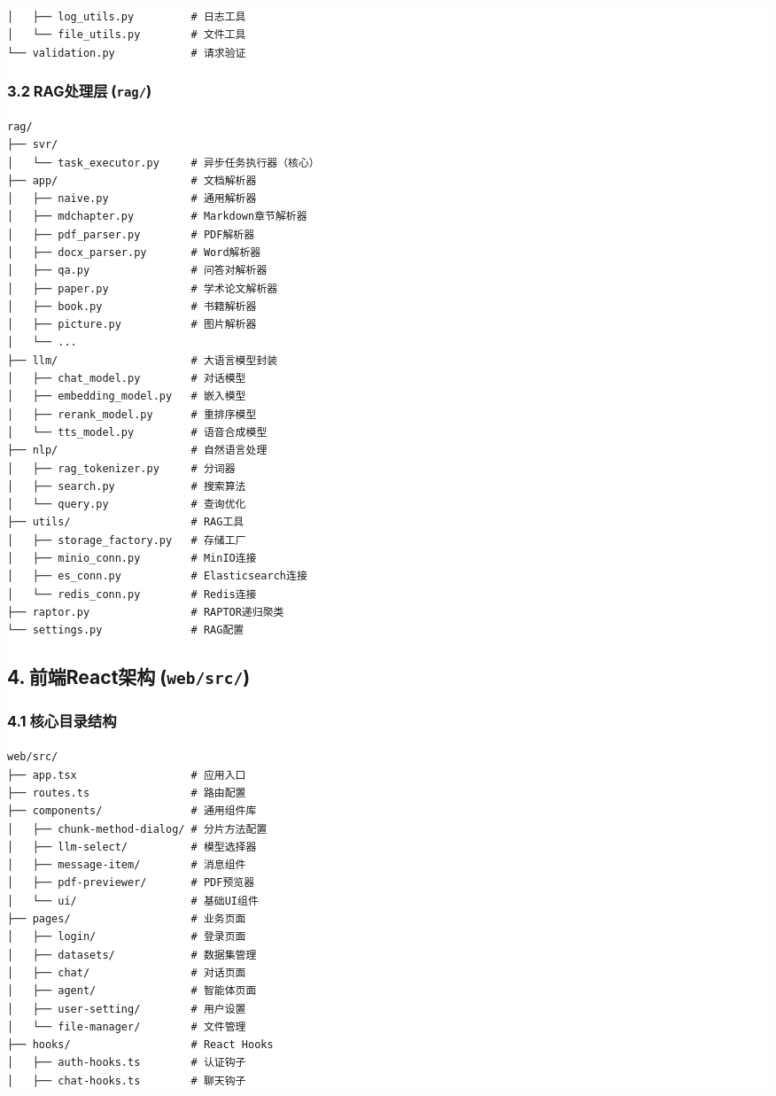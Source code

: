 ```
│   ├── log_utils.py         # 日志工具
│   └── file_utils.py        # 文件工具
└── validation.py            # 请求验证
```

### 3.2 RAG处理层 (`rag/`)

```
rag/
├── svr/
│   └── task_executor.py     # 异步任务执行器（核心）
├── app/                     # 文档解析器
│   ├── naive.py             # 通用解析器
│   ├── mdchapter.py         # Markdown章节解析器
│   ├── pdf_parser.py        # PDF解析器
│   ├── docx_parser.py       # Word解析器
│   ├── qa.py                # 问答对解析器
│   ├── paper.py             # 学术论文解析器
│   ├── book.py              # 书籍解析器
│   ├── picture.py           # 图片解析器
│   └── ...
├── llm/                     # 大语言模型封装
│   ├── chat_model.py        # 对话模型
│   ├── embedding_model.py   # 嵌入模型
│   ├── rerank_model.py      # 重排序模型
│   └── tts_model.py         # 语音合成模型
├── nlp/                     # 自然语言处理
│   ├── rag_tokenizer.py     # 分词器
│   ├── search.py            # 搜索算法
│   └── query.py             # 查询优化
├── utils/                   # RAG工具
│   ├── storage_factory.py   # 存储工厂
│   ├── minio_conn.py        # MinIO连接
│   ├── es_conn.py           # Elasticsearch连接
│   └── redis_conn.py        # Redis连接
├── raptor.py                # RAPTOR递归聚类
└── settings.py              # RAG配置
```

## 4. 前端React架构 (`web/src/`)

### 4.1 核心目录结构

```
web/src/
├── app.tsx                  # 应用入口
├── routes.ts                # 路由配置
├── components/              # 通用组件库
│   ├── chunk-method-dialog/ # 分片方法配置
│   ├── llm-select/          # 模型选择器
│   ├── message-item/        # 消息组件
│   ├── pdf-previewer/       # PDF预览器
│   └── ui/                  # 基础UI组件
├── pages/                   # 业务页面
│   ├── login/               # 登录页面
│   ├── datasets/            # 数据集管理
│   ├── chat/                # 对话页面
│   ├── agent/               # 智能体页面
│   ├── user-setting/        # 用户设置
│   └── file-manager/        # 文件管理
├── hooks/                   # React Hooks
│   ├── auth-hooks.ts        # 认证钩子
│   ├── chat-hooks.ts        # 聊天钩子
```
